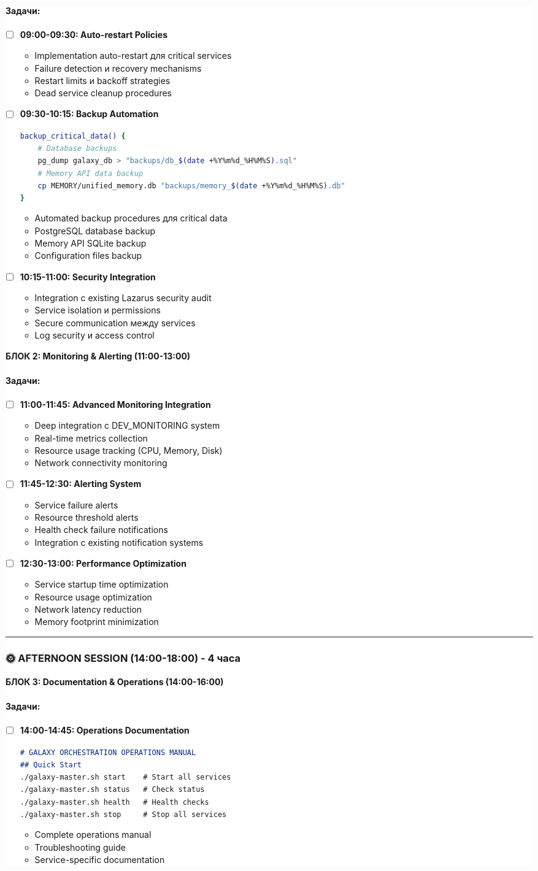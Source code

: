 #### Задачи:
- [ ] **09:00-09:30: Auto-restart Policies**
  - Implementation auto-restart для critical services
  - Failure detection и recovery mechanisms
  - Restart limits и backoff strategies
  - Dead service cleanup procedures

- [ ] **09:30-10:15: Backup Automation**
  ```bash
  backup_critical_data() {
      # Database backups
      pg_dump galaxy_db > "backups/db_$(date +%Y%m%d_%H%M%S).sql"
      # Memory API data backup
      cp MEMORY/unified_memory.db "backups/memory_$(date +%Y%m%d_%H%M%S).db"
  }
  ```
  - Automated backup procedures для critical data
  - PostgreSQL database backup
  - Memory API SQLite backup
  - Configuration files backup

- [ ] **10:15-11:00: Security Integration**
  - Integration с existing Lazarus security audit
  - Service isolation и permissions
  - Secure communication между services
  - Log security и access control

**БЛОК 2: Monitoring & Alerting (11:00-13:00)**

#### Задачи:
- [ ] **11:00-11:45: Advanced Monitoring Integration**
  - Deep integration с DEV_MONITORING system
  - Real-time metrics collection
  - Resource usage tracking (CPU, Memory, Disk)
  - Network connectivity monitoring

- [ ] **11:45-12:30: Alerting System**
  - Service failure alerts
  - Resource threshold alerts
  - Health check failure notifications
  - Integration с existing notification systems

- [ ] **12:30-13:00: Performance Optimization**
  - Service startup time optimization
  - Resource usage optimization
  - Network latency reduction
  - Memory footprint minimization

---

### 🌞 AFTERNOON SESSION (14:00-18:00) - 4 часа
**БЛОК 3: Documentation & Operations (14:00-16:00)**

#### Задачи:
- [ ] **14:00-14:45: Operations Documentation**
  ```markdown
  # GALAXY ORCHESTRATION OPERATIONS MANUAL
  ## Quick Start
  ./galaxy-master.sh start    # Start all services
  ./galaxy-master.sh status   # Check status
  ./galaxy-master.sh health   # Health checks
  ./galaxy-master.sh stop     # Stop all services
  ```
  - Complete operations manual
  - Troubleshooting guide
  - Service-specific documentation